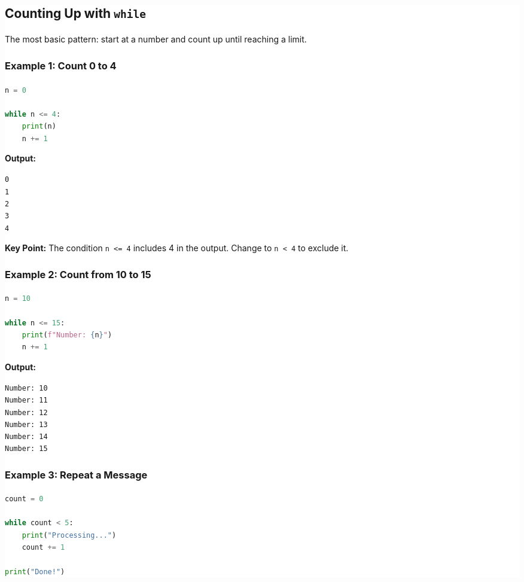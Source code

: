 
## Counting Up with `while`

The most basic pattern: start at a number and count up until reaching a limit.

### Example 1: Count 0 to 4

```python
n = 0

while n <= 4:
    print(n)
    n += 1
```

**Output:**
```
0
1
2
3
4
```

**Key Point:** The condition `n <= 4` includes 4 in the output. Change to `n < 4` to exclude it.

### Example 2: Count from 10 to 15

```python
n = 10

while n <= 15:
    print(f"Number: {n}")
    n += 1
```

**Output:**
```
Number: 10
Number: 11
Number: 12
Number: 13
Number: 14
Number: 15
```

### Example 3: Repeat a Message

```python
count = 0

while count < 5:
    print("Processing...")
    count += 1

print("Done!")
```
